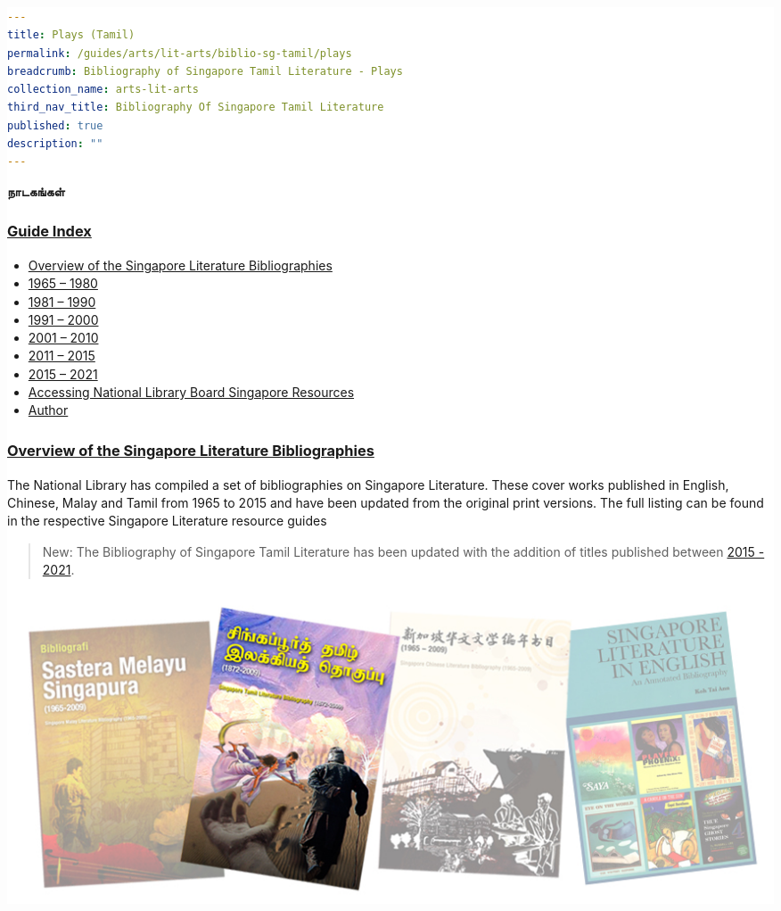 ```yaml
---
title: Plays (Tamil)
permalink: /guides/arts/lit-arts/biblio-sg-tamil/plays
breadcrumb: Bibliography of Singapore Tamil Literature - Plays
collection_name: arts-lit-arts
third_nav_title: Bibliography Of Singapore Tamil Literature
published: true
description: ""
---
```

**நாடகங்கள்**

### <u>Guide Index</u>

* [Overview of the Singapore Literature Bibliographies](#overview-of-the-singapore-literature-bibliographies)
* [1965 – 1980](#1965-1980)
* [1981 – 1990](#1981-1990)
* [1991 – 2000](#1991-2000)
* [2001 – 2010](#2001-2010)
* [2011 – 2015](#2011-2015)
* [2015 – 2021](#2015-2021)
* [Accessing National Library Board Singapore Resources](#accessing-national-library-board-singapore-resources)
* [Author](#Author)

### <u>Overview of the Singapore Literature Bibliographies</u>

The National Library has compiled a set of bibliographies on Singapore Literature. These cover works published in English, Chinese, Malay and Tamil from 1965 to 2015 and have been updated from the original print versions. The full listing can be found in the respective Singapore Literature resource guides

> New: The Bibliography of Singapore Tamil Literature has been updated with the addition of titles published between [2015 - 2021](#2015-2021).

![Tamil banner](/images/arts/literaryarts/singaporetamilliterature/SGLitbibliobannerTL-1.jpg)
